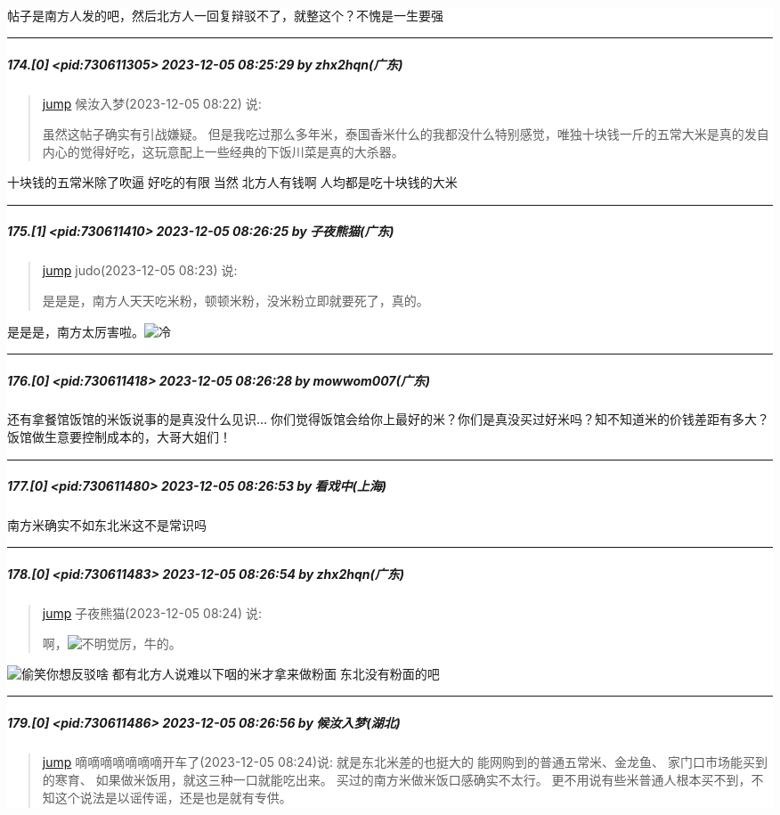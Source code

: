 帖子是南方人发的吧，然后北方人一回复辩驳不了，就整这个？不愧是一生要强

----

##### <span id="pid730611305">174.[0] \<pid:730611305\> 2023-12-05 08:25:29 by zhx2hqn\(广东\)</span>
>[jump](#pid730610974) 候汝入梦(2023-12-05 08:22) 说: 
>
>虽然这帖子确实有引战嫌疑。
>但是我吃过那么多年米，泰国香米什么的我都没什么特别感觉，唯独十块钱一斤的五常大米是真的发自内心的觉得好吃，这玩意配上一些经典的下饭川菜是真的大杀器。

十块钱的五常米除了吹逼
好吃的有限
当然 北方人有钱啊
人均都是吃十块钱的大米

----

##### <span id="pid730611410">175.[1] \<pid:730611410\> 2023-12-05 08:26:25 by 子夜熊猫\(广东\)</span>
>[jump](#pid730610992) judo(2023-12-05 08:23) 说: 
>
>是是是，南方人天天吃米粉，顿顿米粉，没米粉立即就要死了，真的。

是是是，南方太厉害啦。![冷](https://img4.nga.178.com/ngabbs/post/smile/ac5.png)

----

##### <span id="pid730611418">176.[0] \<pid:730611418\> 2023-12-05 08:26:28 by mowwom007\(广东\)</span>
还有拿餐馆饭馆的米饭说事的是真没什么见识…
你们觉得饭馆会给你上最好的米？你们是真没买过好米吗？知不知道米的价钱差距有多大？饭馆做生意要控制成本的，大哥大姐们！

----

##### <span id="pid730611480">177.[0] \<pid:730611480\> 2023-12-05 08:26:53 by 看戏中\(上海\)</span>
南方米确实不如东北米这不是常识吗

----

##### <span id="pid730611483">178.[0] \<pid:730611483\> 2023-12-05 08:26:54 by zhx2hqn\(广东\)</span>
>[jump](#pid730611219) 子夜熊猫(2023-12-05 08:24) 说: 
>
>啊，![不明觉厉](https://img4.nga.178.com/ngabbs/post/smile/a2_36.png)，牛的。

![偷笑](https://img4.nga.178.com/ngabbs/post/smile/ac4.png)你想反驳啥
都有北方人说难以下咽的米才拿来做粉面
东北没有粉面的吧

----

##### <span id="pid730611486">179.[0] \<pid:730611486\> 2023-12-05 08:26:56 by 候汝入梦\(湖北\)</span>
>[jump](#pid730611146) 嘀嘀嘀嘀嘀嘀嘀开车了(2023-12-05 08:24)说:
>就是东北米差的也挺大的
>能网购到的普通五常米、金龙鱼、
>家门口市场能买到的寒育、
>如果做米饭用，就这三种一口就能吃出来。
>买过的南方米做米饭口感确实不太行。
>更不用说有些米普通人根本买不到，不知这个说法是以谣传谣，还是也是就有专供。
